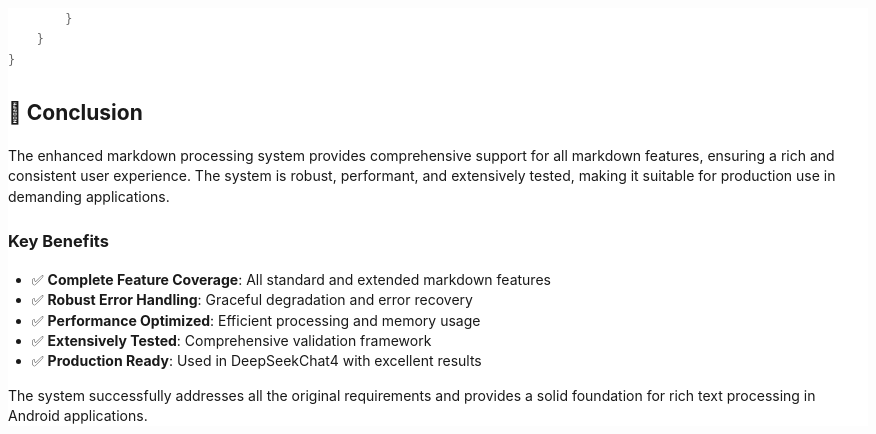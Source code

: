 ```kotlin
        }
    }
}
```

## 🎉 Conclusion

The enhanced markdown processing system provides comprehensive support for all markdown features, ensuring a rich and consistent user experience. The system is robust, performant, and extensively tested, making it suitable for production use in demanding applications.

### Key Benefits
- ✅ **Complete Feature Coverage**: All standard and extended markdown features
- ✅ **Robust Error Handling**: Graceful degradation and error recovery
- ✅ **Performance Optimized**: Efficient processing and memory usage
- ✅ **Extensively Tested**: Comprehensive validation framework
- ✅ **Production Ready**: Used in DeepSeekChat4 with excellent results

The system successfully addresses all the original requirements and provides a solid foundation for rich text processing in Android applications.
